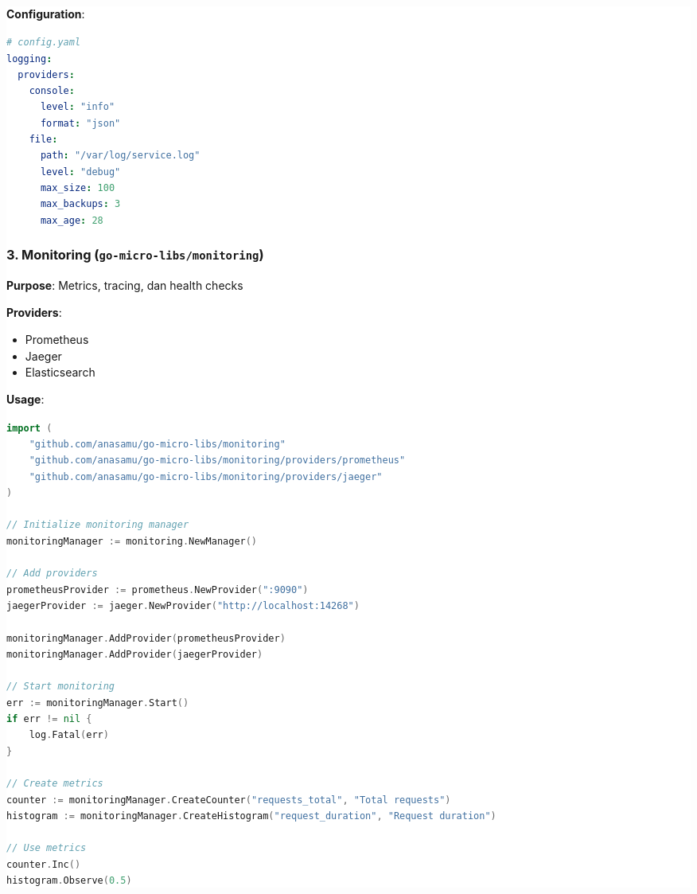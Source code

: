 **Configuration**:
```yaml
# config.yaml
logging:
  providers:
    console:
      level: "info"
      format: "json"
    file:
      path: "/var/log/service.log"
      level: "debug"
      max_size: 100
      max_backups: 3
      max_age: 28
```

### 3. Monitoring (`go-micro-libs/monitoring`)

**Purpose**: Metrics, tracing, dan health checks

**Providers**:
- Prometheus
- Jaeger
- Elasticsearch

**Usage**:
```go
import (
    "github.com/anasamu/go-micro-libs/monitoring"
    "github.com/anasamu/go-micro-libs/monitoring/providers/prometheus"
    "github.com/anasamu/go-micro-libs/monitoring/providers/jaeger"
)

// Initialize monitoring manager
monitoringManager := monitoring.NewManager()

// Add providers
prometheusProvider := prometheus.NewProvider(":9090")
jaegerProvider := jaeger.NewProvider("http://localhost:14268")

monitoringManager.AddProvider(prometheusProvider)
monitoringManager.AddProvider(jaegerProvider)

// Start monitoring
err := monitoringManager.Start()
if err != nil {
    log.Fatal(err)
}

// Create metrics
counter := monitoringManager.CreateCounter("requests_total", "Total requests")
histogram := monitoringManager.CreateHistogram("request_duration", "Request duration")

// Use metrics
counter.Inc()
histogram.Observe(0.5)
```
